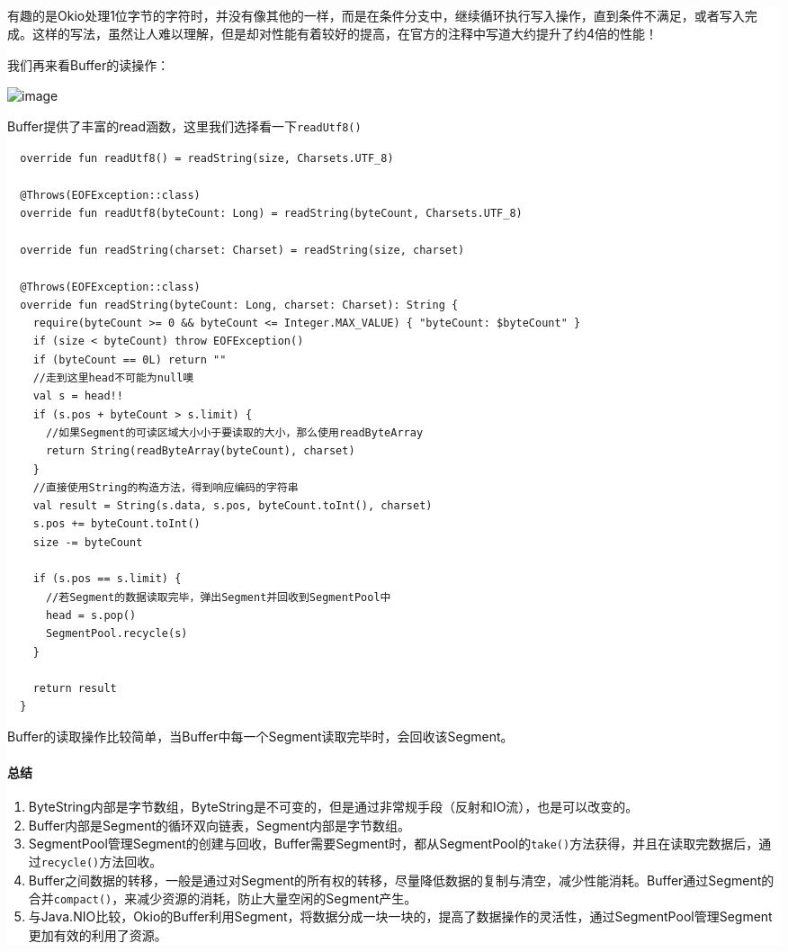 有趣的是Okio处理1位字节的字符时，并没有像其他的一样，而是在条件分支中，继续循环执行写入操作，直到条件不满足，或者写入完成。这样的写法，虽然让人难以理解，但是却对性能有着较好的提高，在官方的注释中写道大约提升了约4倍的性能！

我们再来看Buffer的读操作：

![image](https://note.youdao.com/yws/api/personal/file/4975623162B84AA395860DC971F90D9F?method=download&shareKey=0731434497b7762df32013d4213bfd3d)

Buffer提供了丰富的read涵数，这里我们选择看一下`readUtf8()`

```
  override fun readUtf8() = readString(size, Charsets.UTF_8)

  @Throws(EOFException::class)
  override fun readUtf8(byteCount: Long) = readString(byteCount, Charsets.UTF_8)

  override fun readString(charset: Charset) = readString(size, charset)

  @Throws(EOFException::class)
  override fun readString(byteCount: Long, charset: Charset): String {
    require(byteCount >= 0 && byteCount <= Integer.MAX_VALUE) { "byteCount: $byteCount" }
    if (size < byteCount) throw EOFException()
    if (byteCount == 0L) return ""
    //走到这里head不可能为null噢
    val s = head!!
    if (s.pos + byteCount > s.limit) {
      //如果Segment的可读区域大小小于要读取的大小，那么使用readByteArray
      return String(readByteArray(byteCount), charset)
    }
    //直接使用String的构造方法，得到响应编码的字符串
    val result = String(s.data, s.pos, byteCount.toInt(), charset)
    s.pos += byteCount.toInt()
    size -= byteCount
    
    if (s.pos == s.limit) {
      //若Segment的数据读取完毕，弹出Segment并回收到SegmentPool中
      head = s.pop()
      SegmentPool.recycle(s)
    }

    return result
  }

```

Buffer的读取操作比较简单，当Buffer中每一个Segment读取完毕时，会回收该Segment。

#### 总结

1. ByteString内部是字节数组，ByteString是不可变的，但是通过非常规手段（反射和IO流），也是可以改变的。
2. Buffer内部是Segment的循环双向链表，Segment内部是字节数组。
3. SegmentPool管理Segment的创建与回收，Buffer需要Segment时，都从SegmentPool的`take()`方法获得，并且在读取完数据后，通过`recycle()`方法回收。
4. Buffer之间数据的转移，一般是通过对Segment的所有权的转移，尽量降低数据的复制与清空，减少性能消耗。Buffer通过Segment的合并`compact()`，来减少资源的消耗，防止大量空闲的Segment产生。
5. 与Java.NIO比较，Okio的Buffer利用Segment，将数据分成一块一块的，提高了数据操作的灵活性，通过SegmentPool管理Segment更加有效的利用了资源。